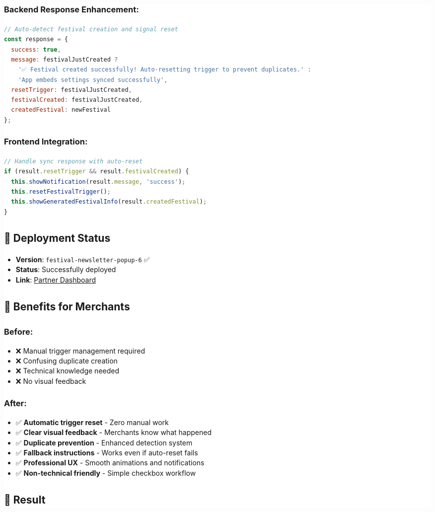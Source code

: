 ### **Backend Response Enhancement**:
```javascript
// Auto-detect festival creation and signal reset
const response = {
  success: true,
  message: festivalJustCreated ? 
    '✅ Festival created successfully! Auto-resetting trigger to prevent duplicates.' : 
    'App embeds settings synced successfully',
  resetTrigger: festivalJustCreated,
  festivalCreated: festivalJustCreated,
  createdFestival: newFestival
};
```

### **Frontend Integration**:
```javascript
// Handle sync response with auto-reset
if (result.resetTrigger && result.festivalCreated) {
  this.showNotification(result.message, 'success');
  this.resetFestivalTrigger();
  this.showGeneratedFestivalInfo(result.createdFestival);
}
```

## 🚀 **Deployment Status**

- **Version**: `festival-newsletter-popup-6` ✅ 
- **Status**: Successfully deployed
- **Link**: [Partner Dashboard](https://partners.shopify.com/4325580/apps/259687415809/versions/649397305345)

## 🎯 **Benefits for Merchants**

### **Before**:
- ❌ Manual trigger management required
- ❌ Confusing duplicate creation
- ❌ Technical knowledge needed
- ❌ No visual feedback

### **After**:
- ✅ **Automatic trigger reset** - Zero manual work
- ✅ **Clear visual feedback** - Merchants know what happened
- ✅ **Duplicate prevention** - Enhanced detection system
- ✅ **Fallback instructions** - Works even if auto-reset fails
- ✅ **Professional UX** - Smooth animations and notifications
- ✅ **Non-technical friendly** - Simple checkbox workflow

## 🎉 **Result**
